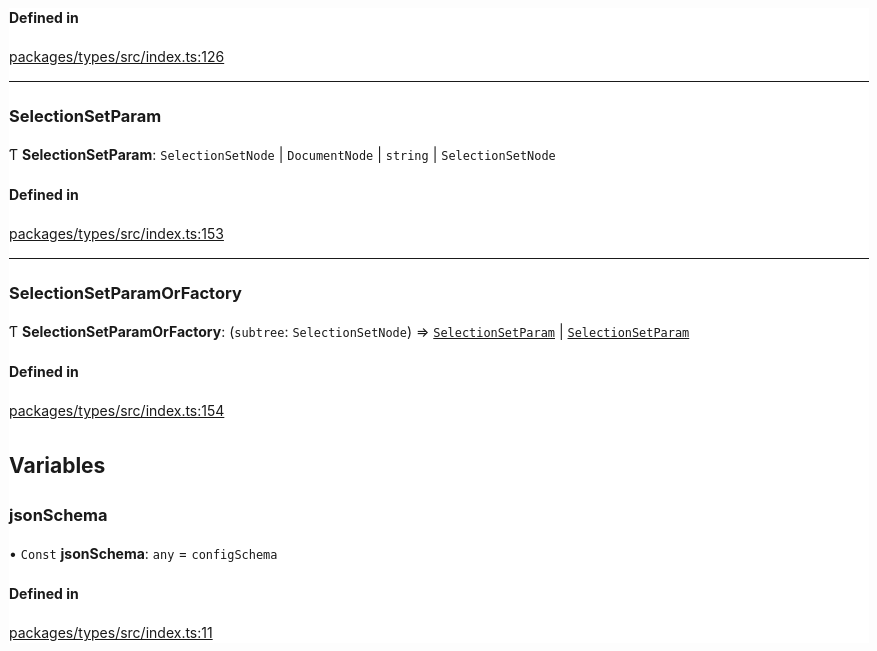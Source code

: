 #### Defined in

[packages/types/src/index.ts:126](https://github.com/Urigo/graphql-mesh/blob/master/packages/types/src/index.ts#L126)

___

### SelectionSetParam

Ƭ **SelectionSetParam**: `SelectionSetNode` \| `DocumentNode` \| `string` \| `SelectionSetNode`

#### Defined in

[packages/types/src/index.ts:153](https://github.com/Urigo/graphql-mesh/blob/master/packages/types/src/index.ts#L153)

___

### SelectionSetParamOrFactory

Ƭ **SelectionSetParamOrFactory**: (`subtree`: `SelectionSetNode`) => [`SelectionSetParam`](types_src#selectionsetparam) \| [`SelectionSetParam`](types_src#selectionsetparam)

#### Defined in

[packages/types/src/index.ts:154](https://github.com/Urigo/graphql-mesh/blob/master/packages/types/src/index.ts#L154)

## Variables

### jsonSchema

• `Const` **jsonSchema**: `any` = `configSchema`

#### Defined in

[packages/types/src/index.ts:11](https://github.com/Urigo/graphql-mesh/blob/master/packages/types/src/index.ts#L11)
